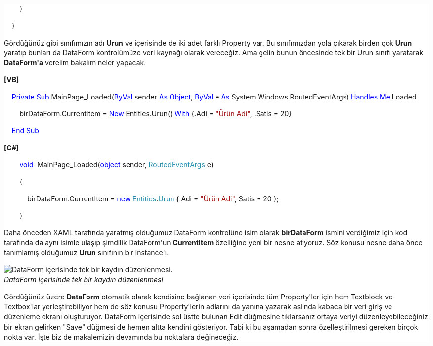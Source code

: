         }

    }

Gördüğünüz gibi sınıfımızın adı **Urun** ve içerisinde de iki adet
farklı Property var. Bu sınıfımızdan yola çıkarak birden çok **Urun**
yaratıp bunları da DataForm kontrolümüze veri kaynağı olarak vereceğiz.
Ama gelin bunun öncesinde tek bir Urun sınıfı yaratarak **DataForm'a**
verelim bakalım neler yapacak.

**[VB]**

    <span style="color: blue;">Private</span> <span
style="color: blue;">Sub</span> MainPage\_Loaded(<span
style="color: blue;">ByVal</span> sender <span
style="color: blue;">As</span> <span style="color: blue;">Object</span>,
<span style="color: blue;">ByVal</span> e <span
style="color: blue;">As</span> System.Windows.RoutedEventArgs) <span
style="color: blue;">Handles</span> <span
style="color: blue;">Me</span>.Loaded

        birDataForm.CurrentItem = <span style="color: blue;">New</span>
Entities.Urun() <span style="color: blue;">With</span> {.Adi = <span
style="color: #a31515;">"Ürün Adi"</span>, .Satis = 20}

    <span style="color: blue;">End</span> <span
style="color: blue;">Sub</span>

**[C\#]**

        <span style="color: blue;">void</span>  MainPage\_Loaded(<span
style="color: blue;">object</span> sender, <span
style="color: #2b91af;">RoutedEventArgs</span> e)

        {

            birDataForm.CurrentItem = <span
style="color: blue;">new</span> <span
style="color: #2b91af;">Entities</span>.<span
style="color: #2b91af;">Urun</span> { Adi = <span
style="color: #a31515;">"Ürün Adi"</span>, Satis = 20 };

        }

Daha önceden XAML tarafında yaratmış olduğumuz DataForm kontrolüne isim
olarak **birDataForm** ismini verdiğimiz için kod tarafında da aynı
isimle ulaşıp şimdilik DataForm'un **CurrentItem** özelliğine yeni bir
nesne atıyoruz. Söz konusu nesne daha önce tanımlamış olduğumuz **Urun**
sınıfının bir instance'ı.

![DataForm içerisinde tek bir kaydın
düzenlenmesi.](media/Silverlight_3_0_icerisinde_DataForm_kullanimi/15042009_1.gif)\
*DataForm içerisinde tek bir kaydın düzenlenmesi*

Gördüğünüz üzere **DataForm** otomatik olarak kendisine bağlanan veri
içerisinde tüm Property'ler için hem Textblock ve Textbox'lar
yerleştirebiliyor hem de söz konusu Property'lerin adlarını da yanına
yazarak aslında kabaca bir veri giriş ve düzenleme ekranı oluşturuyor.
DataForm içerisinde sol üstte bulunan Edit düğmesine tıklarsanız ortaya
veriyi düzenleyebileceğiniz bir ekran gelirken "Save" düğmesi de hemen
altta kendini gösteriyor. Tabi ki bu aşamadan sonra özelleştirilmesi
gereken birçok nokta var. İşte biz de makalemizin devamında bu noktalara
değineceğiz.
